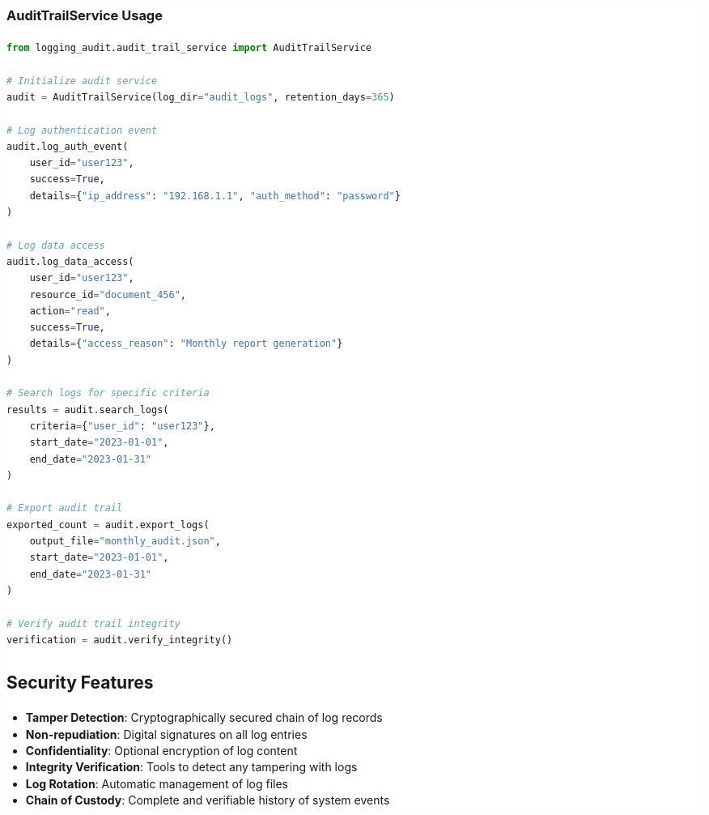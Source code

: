 ### AuditTrailService Usage

```python
from logging_audit.audit_trail_service import AuditTrailService

# Initialize audit service
audit = AuditTrailService(log_dir="audit_logs", retention_days=365)

# Log authentication event
audit.log_auth_event(
    user_id="user123", 
    success=True, 
    details={"ip_address": "192.168.1.1", "auth_method": "password"}
)

# Log data access
audit.log_data_access(
    user_id="user123",
    resource_id="document_456",
    action="read",
    success=True,
    details={"access_reason": "Monthly report generation"}
)

# Search logs for specific criteria
results = audit.search_logs(
    criteria={"user_id": "user123"},
    start_date="2023-01-01",
    end_date="2023-01-31"
)

# Export audit trail
exported_count = audit.export_logs(
    output_file="monthly_audit.json",
    start_date="2023-01-01",
    end_date="2023-01-31"
)

# Verify audit trail integrity
verification = audit.verify_integrity()
```

## Security Features

- **Tamper Detection**: Cryptographically secured chain of log records
- **Non-repudiation**: Digital signatures on all log entries
- **Confidentiality**: Optional encryption of log content
- **Integrity Verification**: Tools to detect any tampering with logs
- **Log Rotation**: Automatic management of log files
- **Chain of Custody**: Complete and verifiable history of system events
